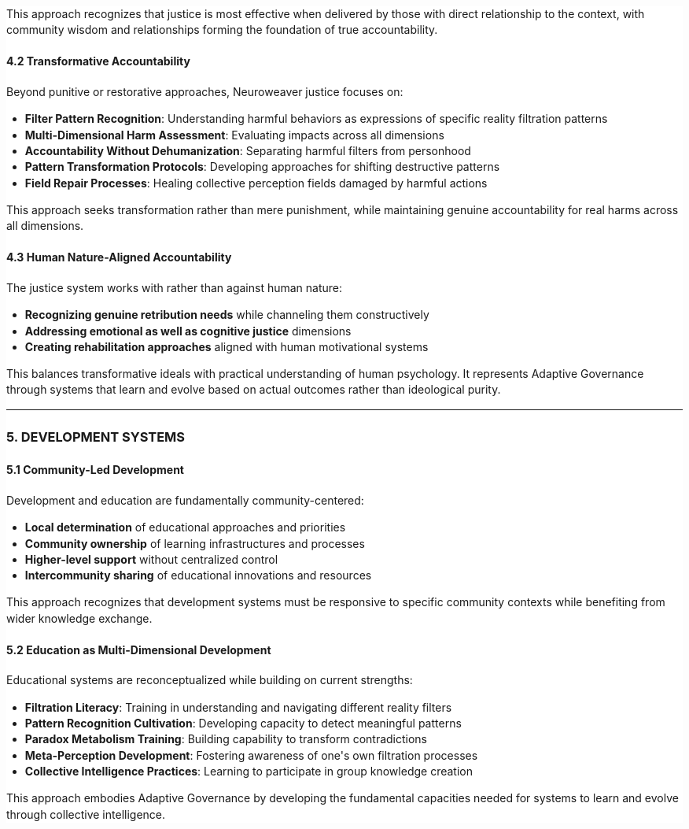 This approach recognizes that justice is most effective when delivered by those with direct relationship to the context, with community wisdom and relationships forming the foundation of true accountability.

#### **4.2 Transformative Accountability**

Beyond punitive or restorative approaches, Neuroweaver justice focuses on:

- **Filter Pattern Recognition**: Understanding harmful behaviors as expressions of specific reality filtration patterns
- **Multi-Dimensional Harm Assessment**: Evaluating impacts across all dimensions
- **Accountability Without Dehumanization**: Separating harmful filters from personhood
- **Pattern Transformation Protocols**: Developing approaches for shifting destructive patterns
- **Field Repair Processes**: Healing collective perception fields damaged by harmful actions

This approach seeks transformation rather than mere punishment, while maintaining genuine accountability for real harms across all dimensions.

#### **4.3 Human Nature-Aligned Accountability**

The justice system works with rather than against human nature:

- **Recognizing genuine retribution needs** while channeling them constructively
- **Addressing emotional as well as cognitive justice** dimensions
- **Creating rehabilitation approaches** aligned with human motivational systems

This balances transformative ideals with practical understanding of human psychology. It represents Adaptive Governance through systems that learn and evolve based on actual outcomes rather than ideological purity.

---

### **5. DEVELOPMENT SYSTEMS**

#### **5.1 Community-Led Development**

Development and education are fundamentally community-centered:

- **Local determination** of educational approaches and priorities
- **Community ownership** of learning infrastructures and processes
- **Higher-level support** without centralized control
- **Intercommunity sharing** of educational innovations and resources

This approach recognizes that development systems must be responsive to specific community contexts while benefiting from wider knowledge exchange.

#### **5.2 Education as Multi-Dimensional Development**

Educational systems are reconceptualized while building on current strengths:

- **Filtration Literacy**: Training in understanding and navigating different reality filters
- **Pattern Recognition Cultivation**: Developing capacity to detect meaningful patterns
- **Paradox Metabolism Training**: Building capability to transform contradictions
- **Meta-Perception Development**: Fostering awareness of one's own filtration processes
- **Collective Intelligence Practices**: Learning to participate in group knowledge creation

This approach embodies Adaptive Governance by developing the fundamental capacities needed for systems to learn and evolve through collective intelligence.
